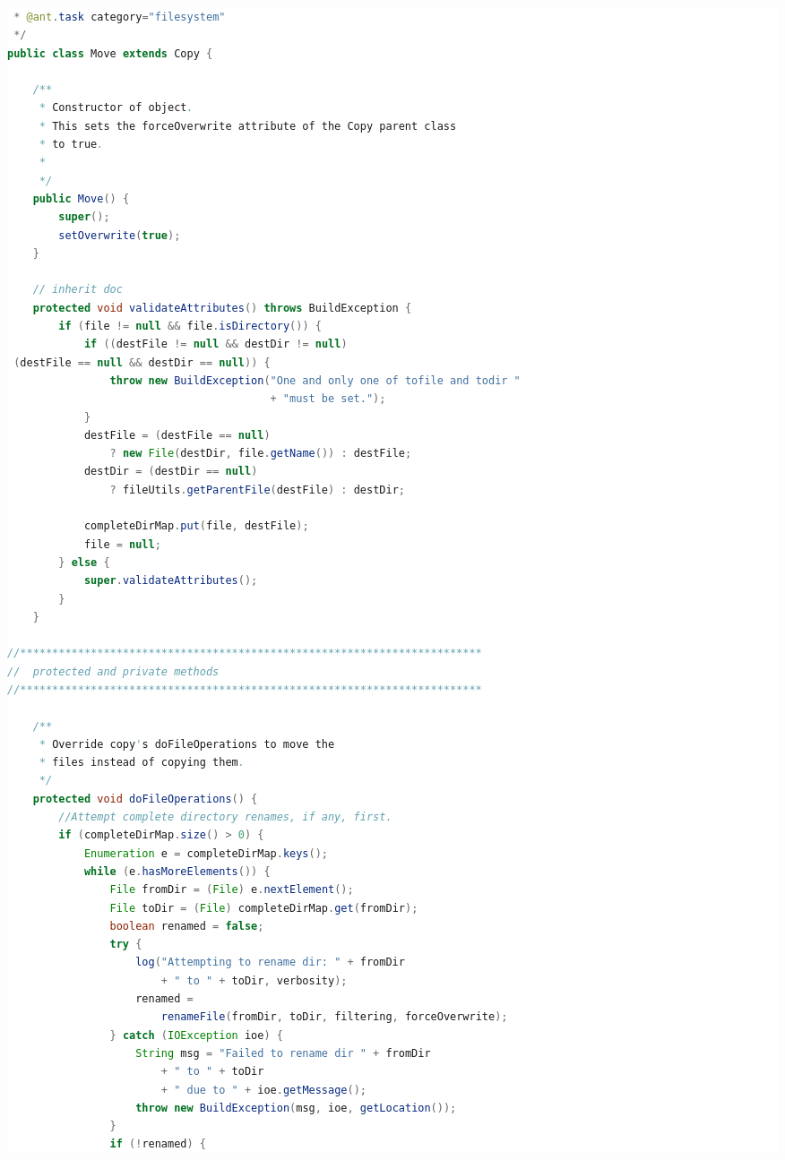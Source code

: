 ```java
 * @ant.task category="filesystem"
 */
public class Move extends Copy {

    /**
     * Constructor of object.
     * This sets the forceOverwrite attribute of the Copy parent class
     * to true.
     *
     */
    public Move() {
        super();
        setOverwrite(true);
    }

    // inherit doc
    protected void validateAttributes() throws BuildException {
        if (file != null && file.isDirectory()) {
            if ((destFile != null && destDir != null)
 (destFile == null && destDir == null)) {
                throw new BuildException("One and only one of tofile and todir "
                                         + "must be set.");
            }
            destFile = (destFile == null)
                ? new File(destDir, file.getName()) : destFile;
            destDir = (destDir == null)
                ? fileUtils.getParentFile(destFile) : destDir;

            completeDirMap.put(file, destFile);
            file = null;
        } else {
            super.validateAttributes();
        }
    }

//************************************************************************
//  protected and private methods
//************************************************************************

    /**
     * Override copy's doFileOperations to move the
     * files instead of copying them.
     */
    protected void doFileOperations() {
        //Attempt complete directory renames, if any, first.
        if (completeDirMap.size() > 0) {
            Enumeration e = completeDirMap.keys();
            while (e.hasMoreElements()) {
                File fromDir = (File) e.nextElement();
                File toDir = (File) completeDirMap.get(fromDir);
                boolean renamed = false;
                try {
                    log("Attempting to rename dir: " + fromDir
                        + " to " + toDir, verbosity);
                    renamed =
                        renameFile(fromDir, toDir, filtering, forceOverwrite);
                } catch (IOException ioe) {
                    String msg = "Failed to rename dir " + fromDir
                        + " to " + toDir
                        + " due to " + ioe.getMessage();
                    throw new BuildException(msg, ioe, getLocation());
                }
                if (!renamed) {
```